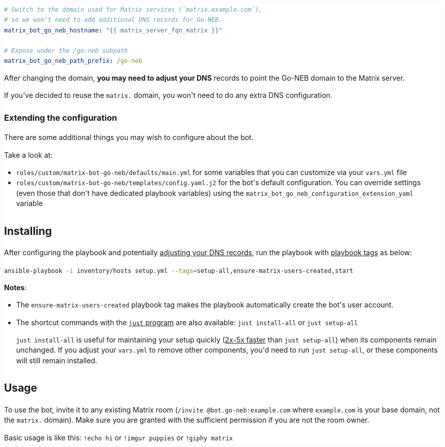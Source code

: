 ```yaml
# Switch to the domain used for Matrix services (`matrix.example.com`),
# so we won't need to add additional DNS records for Go-NEB.
matrix_bot_go_neb_hostname: "{{ matrix_server_fqn_matrix }}"

# Expose under the /go-neb subpath
matrix_bot_go_neb_path_prefix: /go-neb
```

After changing the domain, **you may need to adjust your DNS** records to point the Go-NEB domain to the Matrix server.

If you've decided to reuse the `matrix.` domain, you won't need to do any extra DNS configuration.

### Extending the configuration

There are some additional things you may wish to configure about the bot.

Take a look at:

- `roles/custom/matrix-bot-go-neb/defaults/main.yml` for some variables that you can customize via your `vars.yml` file
- `roles/custom/matrix-bot-go-neb/templates/config.yaml.j2` for the bot's default configuration. You can override settings (even those that don't have dedicated playbook variables) using the `matrix_bot_go_neb_configuration_extension_yaml` variable

## Installing

After configuring the playbook and potentially [adjusting your DNS records](#adjusting-dns-records), run the playbook with [playbook tags](playbook-tags.md) as below:


```sh
ansible-playbook -i inventory/hosts setup.yml --tags=setup-all,ensure-matrix-users-created,start
```

**Notes**:

- The `ensure-matrix-users-created` playbook tag makes the playbook automatically create the bot's user account.

- The shortcut commands with the [`just` program](just.md) are also available: `just install-all` or `just setup-all`

  `just install-all` is useful for maintaining your setup quickly ([2x-5x faster](../CHANGELOG.md#2x-5x-performance-improvements-in-playbook-runtime) than `just setup-all`) when its components remain unchanged. If you adjust your `vars.yml` to remove other components, you'd need to run `just setup-all`, or these components will still remain installed.

## Usage

To use the bot, invite it to any existing Matrix room (`/invite @bot.go-neb:example.com` where `example.com` is your base domain, not the `matrix.` domain). Make sure you are granted with the sufficient permission if you are not the room owner.

Basic usage is like this: `!echo hi` or `!imgur puppies` or `!giphy matrix`
